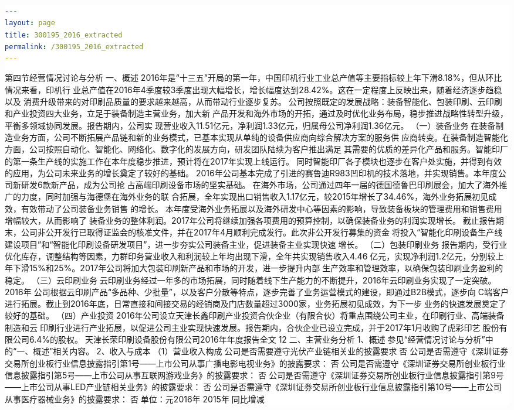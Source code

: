 ```yaml
---
layout: page
title: 300195_2016_extracted
permalink: /300195_2016_extracted
---
```


第四节经营情况讨论与分析
一、概述
2016年是“十三五”开局的第一年，中国印机行业工业总产值等主要指标较上年下滑8.18%，但从环比情况来看，印机行
业总产值在2016年4季度较3季度出现大幅增长，增长幅度达到28.42%。这在一定程度上反映出来，随着经济逐步趋稳以及
消费升级带来的对印刷品质量的要求越来越高，从而带动行业逐步复苏。
公司按照既定的发展战略：装备智能化、包装印刷、云印刷和产业投资四大业务，立足于装备制造主营业务，加大新
产品开发和海外市场的开拓，通过及时优化业务布局，稳步推进战略性转型升级，平衡多领域协同发展。报告期内，公司实
现营业收入11.51亿元，净利润1.33亿元，归属母公司净利润1.36亿元。
（一）装备业务
在装备制造业务方面，公司不断拓展产品链和新的业务模式，已基本实现从单纯的设备供应商向综合解决方案的服务供
应商转变。在装备制造智能化方面，公司按照自动化、智能化、网络化、数字化的发展方向，研发团队陆续为客户推出满足
其需要的优质的差异化产品和服务。智能印厂的第一条生产线的实施工作在本年度稳步推进，预计将在2017年实现上线运行。
同时智能印厂各子模块也逐步在客户处实施，并得到有效的应用，为公司未来业务的增长奠定了较好的基础。
2016年公司基本完成了引进的赛鲁迪R983凹印机的技术落地，并实现销售。本年度公司新研发6款新产品，成为公司抢
占高端印刷设备市场的坚实基础。
在海外市场，公司通过四年一届的德国德鲁巴印刷展会，加大了海外推广的力度，同时加强与海德堡在海外业务的联
合拓展，全年实现出口销售收入1.17亿元，较2015年增长了34.46%，海外业务拓展初见成效，有效带动了公司装备业务销售
的增长。
本年度受海外业务拓展以及海外研发中心等因素的影响，导致装备板块的管理费用和销售费用增幅较大，从而影响了
装备业务的整体利润。2017年公司将继续加强各项费用的预算控制，以确保装备业务的利润实现增长。
截止报告期末，公司非公开发行已取得证监会的核准文件，并在2017年4月顺利完成发行。此次非公开发行募集的资金
将投入“智能化印刷设备生产线建设项目”和“智能化印刷设备研发项目”，进一步夯实公司装备主业，促进装备主业实现快速
增长。
（二）包装印刷业务
报告期内，受行业优化库存，调整结构等因素，力群印务营业收入和利润较上年均出现下滑，全年共实现销售收入4.46
亿元，实现净利润1.2亿元，分别较上年下滑15%和25%。2017年公司将加大包装印刷新产品和市场的开发，进一步提升内部
生产效率和管理效率，以确保包装印刷业务盈利的稳定。
（三）云印刷业务
云印刷业务经过一年多的市场拓展，同时随着线下生产能力的不断提升，2016年云印刷业务实现了一定突破。2016年
公司根据云印刷产品“多品种、少批量”，以及客户分散等特点，逐步完善了业务运营模式的建设，即通过B2B模式，逐步向
C端客户进行拓展。截止到2016年底，日常直接和间接交易的经销商及门店数量超过3000家，业务拓展初见成效，为下一步
业务的快速发展奠定了较好的基础。
（四）产业投资
2016年公司设立天津长鑫印刷产业投资合伙企业（有限合伙）将重点围绕公司主业，在印刷行业、高端装备制造和云
印刷行业进行产业拓展，以促进公司主业实现快速发展。报告期内，合伙企业已设立完成，并于2017年1月收购了虎彩印艺
股份有限公司6.4%的股权。
天津长荣印刷设备股份有限公司2016年年度报告全文
12
二、主营业务分析
1、概述
参见“经营情况讨论与分析”中的“一、概述”相关内容。
2、收入与成本
（1）营业收入构成
公司是否需要遵守光伏产业链相关业的披露要求
否
公司是否需遵守《深圳证券交易所创业板行业信息披露指引第1号——上市公司从事广播电影电视业务》的披露要求：
否
公司是否需遵守《深圳证券交易所创业板行业信息披露指引第5号——上市公司从事互联网游戏业务》的披露要求：
否
公司是否需遵守《深圳证券交易所创业板行业信息披露指引第9号——上市公司从事LED产业链相关业务》的披露要求：
否
公司是否需遵守《深圳证券交易所创业板行业信息披露指引第10号——上市公司从事医疗器械业务》的披露要求：
否
单位：元2016年
2015年
同比增减